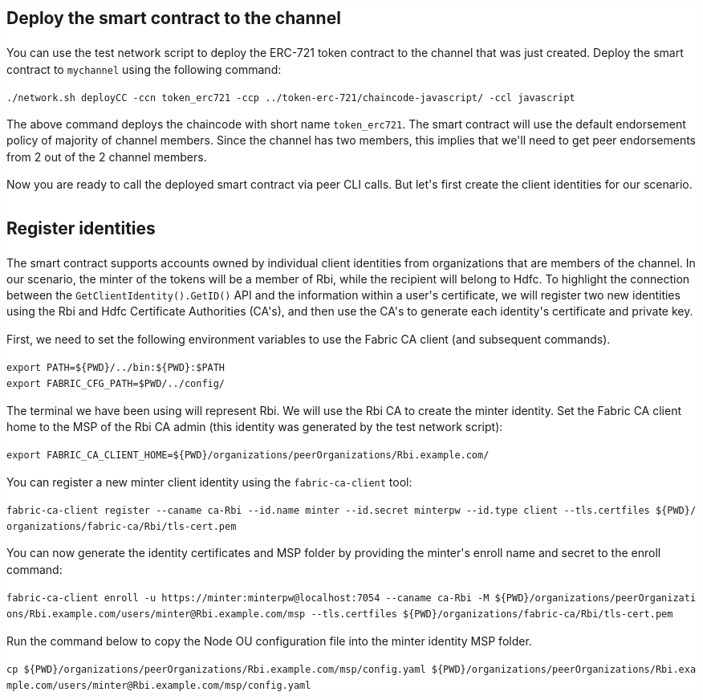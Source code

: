 ## Deploy the smart contract to the channel

You can use the test network script to deploy the ERC-721 token contract to the channel that was just created. Deploy the smart contract to `mychannel` using the following command:

```
./network.sh deployCC -ccn token_erc721 -ccp ../token-erc-721/chaincode-javascript/ -ccl javascript
```

The above command deploys the chaincode with short name `token_erc721`. The smart contract will use the default endorsement policy of majority of channel members.
Since the channel has two members, this implies that we'll need to get peer endorsements from 2 out of the 2 channel members.

Now you are ready to call the deployed smart contract via peer CLI calls. But let's first create the client identities for our scenario.

## Register identities

The smart contract supports accounts owned by individual client identities from organizations that are members of the channel. In our scenario, the minter of the tokens will be a member of Rbi, while the recipient will belong to Hdfc. To highlight the connection between the `GetClientIdentity().GetID()` API and the information within a user's certificate, we will register two new identities using the Rbi and Hdfc Certificate Authorities (CA's), and then use the CA's to generate each identity's certificate and private key.

First, we need to set the following environment variables to use the Fabric CA client (and subsequent commands).
```
export PATH=${PWD}/../bin:${PWD}:$PATH
export FABRIC_CFG_PATH=$PWD/../config/
```

The terminal we have been using will represent Rbi. We will use the Rbi CA to create the minter identity. Set the Fabric CA client home to the MSP of the Rbi CA admin (this identity was generated by the test network script):
```
export FABRIC_CA_CLIENT_HOME=${PWD}/organizations/peerOrganizations/Rbi.example.com/
```

You can register a new minter client identity using the `fabric-ca-client` tool:
```
fabric-ca-client register --caname ca-Rbi --id.name minter --id.secret minterpw --id.type client --tls.certfiles ${PWD}/organizations/fabric-ca/Rbi/tls-cert.pem
```

You can now generate the identity certificates and MSP folder by providing the minter's enroll name and secret to the enroll command:
```
fabric-ca-client enroll -u https://minter:minterpw@localhost:7054 --caname ca-Rbi -M ${PWD}/organizations/peerOrganizations/Rbi.example.com/users/minter@Rbi.example.com/msp --tls.certfiles ${PWD}/organizations/fabric-ca/Rbi/tls-cert.pem
```

Run the command below to copy the Node OU configuration file into the minter identity MSP folder.
```
cp ${PWD}/organizations/peerOrganizations/Rbi.example.com/msp/config.yaml ${PWD}/organizations/peerOrganizations/Rbi.example.com/users/minter@Rbi.example.com/msp/config.yaml
```
